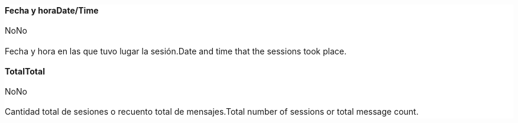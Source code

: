 </ul></td>
</tr>
<tr class="even">
<td><p><span data-ttu-id="29b28-184"><strong>Fecha y hora</strong></span><span class="sxs-lookup"><span data-stu-id="29b28-184"><strong>Date/Time</strong></span></span></p></td>
<td><p><span data-ttu-id="29b28-185">No</span><span class="sxs-lookup"><span data-stu-id="29b28-185">No</span></span></p></td>
<td><p><span data-ttu-id="29b28-186">Fecha y hora en las que tuvo lugar la sesión.</span><span class="sxs-lookup"><span data-stu-id="29b28-186">Date and time that the sessions took place.</span></span></p></td>
</tr>
<tr class="odd">
<td><p><span data-ttu-id="29b28-187"><strong>Total</strong></span><span class="sxs-lookup"><span data-stu-id="29b28-187"><strong>Total</strong></span></span></p></td>
<td><p><span data-ttu-id="29b28-188">No</span><span class="sxs-lookup"><span data-stu-id="29b28-188">No</span></span></p></td>
<td><p><span data-ttu-id="29b28-189">Cantidad total de sesiones o recuento total de mensajes.</span><span class="sxs-lookup"><span data-stu-id="29b28-189">Total number of sessions or total message count.</span></span></p></td>
</tr>
</tbody>
</table><span data-ttu-id="29b28-190">


</div>

</div>

<span> </span>

</div>

</div>

</span><span class="sxs-lookup"><span data-stu-id="29b28-190">


</div>

</div>

<span> </span>

</div>

</div>

</span></span></div>

